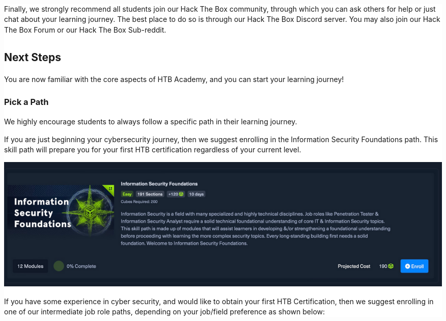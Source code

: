 Finally, we strongly recommend all students join our Hack The Box community,
through which you can ask others for help or just chat about your learning
journey. The best place to do so is through our Hack The Box Discord server. You
may also join our Hack The Box Forum or our Hack The Box Sub-reddit.

## Next Steps

You are now familiar with the core aspects of HTB Academy, and you can start
your learning journey!

### Pick a Path

We highly encourage students to always follow a specific path in their learning
journey.


If you are just beginning your cybersecurity journey, then we suggest enrolling
in the Information Security Foundations path. This skill path will prepare you
for your first HTB certification regardless of your current level.


![](assets/2024-08-27-16-16-54.png)

If you have some experience in cyber security, and would like to obtain your
first HTB Certification, then we suggest enrolling in one of our intermediate
job role paths, depending on your job/field preference as shown below:

